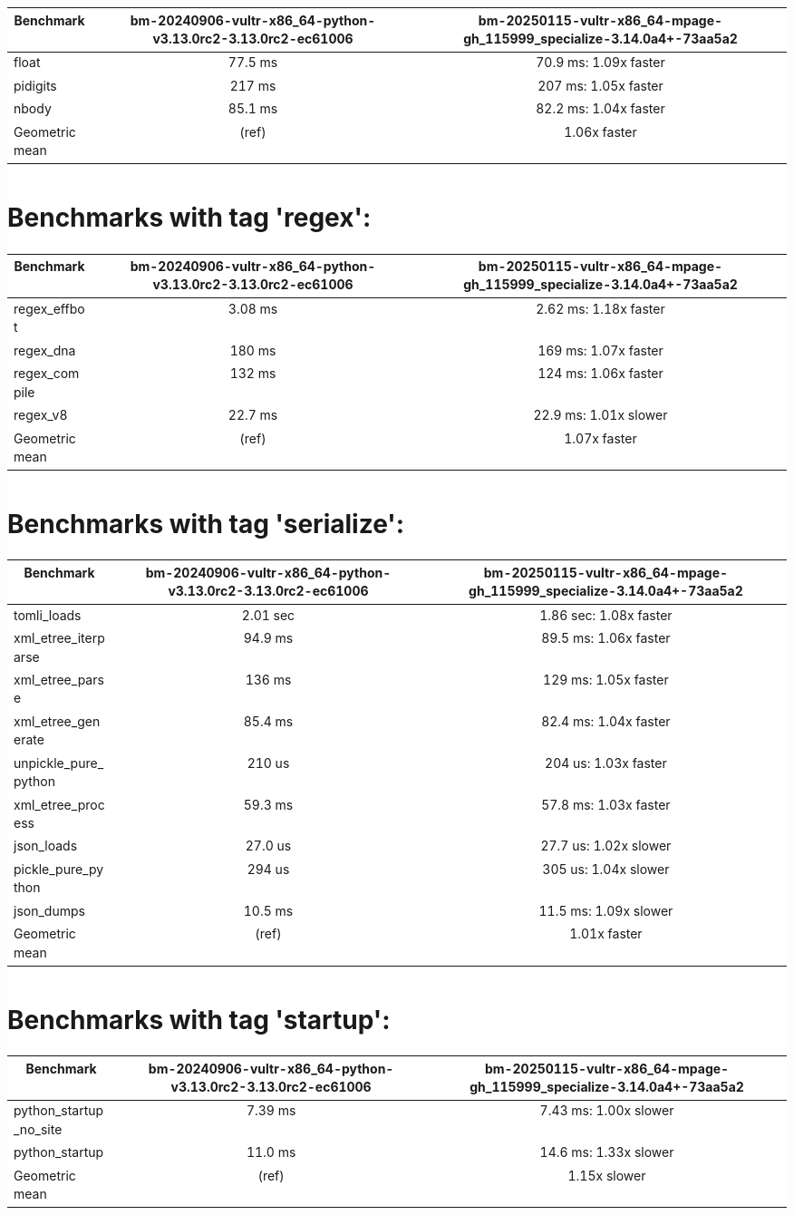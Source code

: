 | Benchmark      | bm-20240906-vultr-x86_64-python-v3.13.0rc2-3.13.0rc2-ec61006 | bm-20250115-vultr-x86_64-mpage-gh_115999_specialize-3.14.0a4+-73aa5a2 |
|----------------|:------------------------------------------------------------:|:---------------------------------------------------------------------:|
| float          | 77.5 ms                                                      | 70.9 ms: 1.09x faster                                                 |
| pidigits       | 217 ms                                                       | 207 ms: 1.05x faster                                                  |
| nbody          | 85.1 ms                                                      | 82.2 ms: 1.04x faster                                                 |
| Geometric mean | (ref)                                                        | 1.06x faster                                                          |

Benchmarks with tag 'regex':
============================

| Benchmark      | bm-20240906-vultr-x86_64-python-v3.13.0rc2-3.13.0rc2-ec61006 | bm-20250115-vultr-x86_64-mpage-gh_115999_specialize-3.14.0a4+-73aa5a2 |
|----------------|:------------------------------------------------------------:|:---------------------------------------------------------------------:|
| regex_effbot   | 3.08 ms                                                      | 2.62 ms: 1.18x faster                                                 |
| regex_dna      | 180 ms                                                       | 169 ms: 1.07x faster                                                  |
| regex_compile  | 132 ms                                                       | 124 ms: 1.06x faster                                                  |
| regex_v8       | 22.7 ms                                                      | 22.9 ms: 1.01x slower                                                 |
| Geometric mean | (ref)                                                        | 1.07x faster                                                          |

Benchmarks with tag 'serialize':
================================

| Benchmark            | bm-20240906-vultr-x86_64-python-v3.13.0rc2-3.13.0rc2-ec61006 | bm-20250115-vultr-x86_64-mpage-gh_115999_specialize-3.14.0a4+-73aa5a2 |
|----------------------|:------------------------------------------------------------:|:---------------------------------------------------------------------:|
| tomli_loads          | 2.01 sec                                                     | 1.86 sec: 1.08x faster                                                |
| xml_etree_iterparse  | 94.9 ms                                                      | 89.5 ms: 1.06x faster                                                 |
| xml_etree_parse      | 136 ms                                                       | 129 ms: 1.05x faster                                                  |
| xml_etree_generate   | 85.4 ms                                                      | 82.4 ms: 1.04x faster                                                 |
| unpickle_pure_python | 210 us                                                       | 204 us: 1.03x faster                                                  |
| xml_etree_process    | 59.3 ms                                                      | 57.8 ms: 1.03x faster                                                 |
| json_loads           | 27.0 us                                                      | 27.7 us: 1.02x slower                                                 |
| pickle_pure_python   | 294 us                                                       | 305 us: 1.04x slower                                                  |
| json_dumps           | 10.5 ms                                                      | 11.5 ms: 1.09x slower                                                 |
| Geometric mean       | (ref)                                                        | 1.01x faster                                                          |

Benchmarks with tag 'startup':
==============================

| Benchmark              | bm-20240906-vultr-x86_64-python-v3.13.0rc2-3.13.0rc2-ec61006 | bm-20250115-vultr-x86_64-mpage-gh_115999_specialize-3.14.0a4+-73aa5a2 |
|------------------------|:------------------------------------------------------------:|:---------------------------------------------------------------------:|
| python_startup_no_site | 7.39 ms                                                      | 7.43 ms: 1.00x slower                                                 |
| python_startup         | 11.0 ms                                                      | 14.6 ms: 1.33x slower                                                 |
| Geometric mean         | (ref)                                                        | 1.15x slower                                                          |
